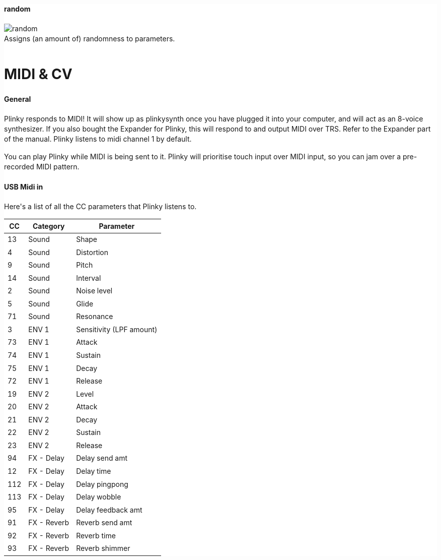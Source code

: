 #### random
![random](/manual-images/M_RANDOM.png)  
Assigns (an amount of) randomness to parameters.

# MIDI & CV
#### General
Plinky responds to MIDI! It will show up as plinkysynth once you have plugged it into your computer, and will act as an 8-voice synthesizer. If you also bought the Expander for Plinky, this will respond to and output MIDI over TRS. Refer to the Expander part of the manual. Plinky listens to midi channel 1 by default. 

You can play Plinky while MIDI is being sent to it. Plinky will prioritise touch input over MIDI input, so you can jam over a pre-recorded MIDI pattern.

#### USB Midi in
Here's a list of all the CC parameters that Plinky listens to.

| CC | Category | Parameter |
|----|----------|-----------|
| 13 | Sound | Shape |
| 4 | Sound | Distortion |
|9 | Sound |Pitch|
|14 |Sound|Interval|
|2|Sound|Noise level|
|5|Sound|Glide|
|71|Sound|Resonance|
|3|ENV 1|Sensitivity (LPF amount)|
|73|ENV 1|Attack|
|74|ENV 1|Sustain|
|75|ENV 1|Decay|
|72|ENV 1|Release|
|19|ENV 2|Level|
|20|ENV 2|Attack|
|21|ENV 2|Decay|
|22|ENV 2|Sustain|
|23|ENV 2|Release|
|94|FX - Delay|Delay send amt|
|12|FX - Delay|Delay time|
|112|FX - Delay|Delay pingpong|
|113|FX - Delay|Delay wobble|
|95|FX - Delay|Delay feedback amt|
|91|FX - Reverb|Reverb send amt|
|92|FX - Reverb|Reverb time|
|93|FX - Reverb|Reverb shimmer|